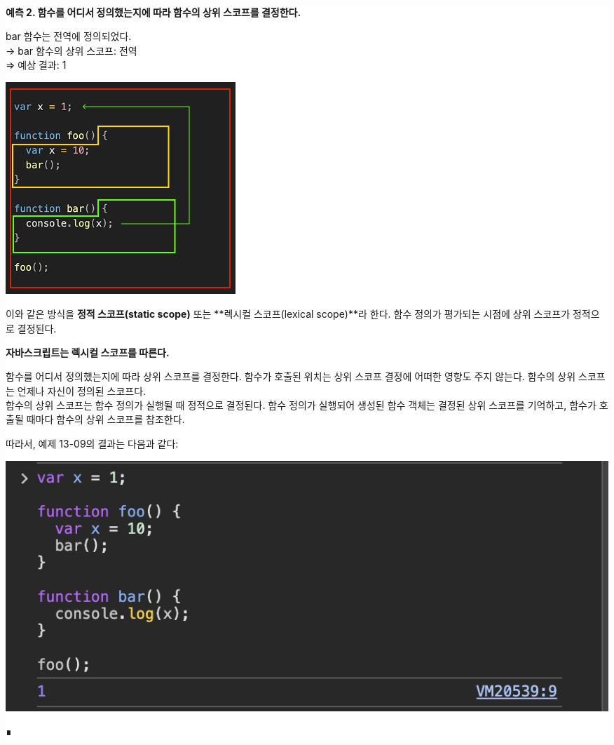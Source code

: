 **예측 2. 함수를 어디서 정의했는지에 따라 함수의 상위 스코프를 결정한다.**

bar 함수는 전역에 정의되었다.  
→ bar 함수의 상위 스코프: 전역  
⇒ 예상 결과: 1

![ex13-09-02](./ex13-09-02.png)

이와 같은 방식을 **정적 스코프(static scope)** 또는 **렉시컬 스코프(lexical scope)**라 한다. 함수 정의가 평가되는 시점에 상위 스코프가 정적으로 결정된다.

</td>
</tr>
</table>

**자바스크립트는 렉시컬 스코프를 따른다.**

함수를 어디서 정의했는지에 따라 상위 스코프를 결정한다. 함수가 호출된 위치는 상위 스코프 결정에 어떠한 영향도 주지 않는다. 함수의 상위 스코프는 언제나 자신이 정의된 스코프다.  
함수의 상위 스코프는 함수 정의가 실행될 때 정적으로 결정된다. 함수 정의가 실행되어 생성된 함수 객체는 결정된 상위 스코프를 기억하고, 함수가 호출될 때마다 함수의 상위 스코프를 참조한다.

따라서, 예제 13-09의 결과는 다음과 같다:

![image.png](./ex13-09.png)

∎
